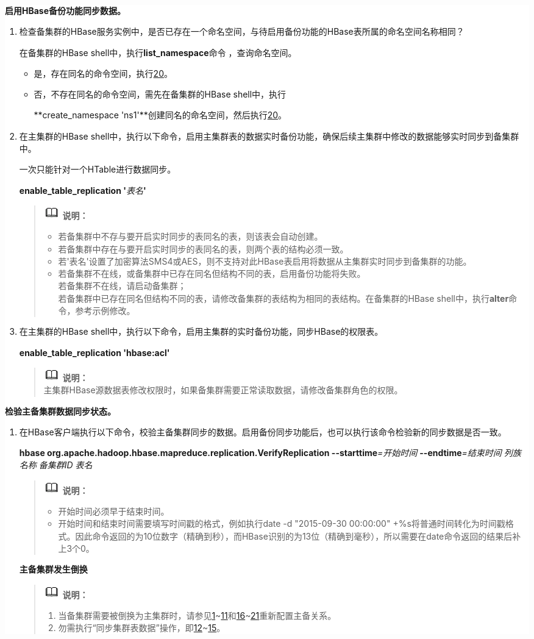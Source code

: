 
**启用HBase备份功能同步数据。**

1.  检查备集群的HBase服务实例中，是否已存在一个命名空间，与待启用备份功能的HBase表所属的命名空间名称相同？

    在备集群的HBase shell中，执行**list\_namespace**命令 ，查询命名空间。

    -   是，存在同名的命令空间，执行[20](#li15192291154955)。
    -   否，不存在同名的命令空间，需先在备集群的HBase shell中，执行

        **create\_namespace 'ns1'**创建同名的命名空间，然后执行[20](#li15192291154955)。

2.  <a name="li15192291154955"></a>在主集群的HBase shell中，执行以下命令，启用主集群表的数据实时备份功能，确保后续主集群中修改的数据能够实时同步到备集群中。

    一次只能针对一个HTable进行数据同步。

    **enable\_table\_replication '**_表名_**'**

    >![](public_sys-resources/icon-note.gif) **说明：**   
    >-   若备集群中不存与要开启实时同步的表同名的表，则该表会自动创建。  
    >-   若备集群中存在与要开启实时同步的表同名的表，则两个表的结构必须一致。  
    >-   若'表名'设置了加密算法SMS4或AES，则不支持对此HBase表启用将数据从主集群实时同步到备集群的功能。  
    >-   若备集群不在线，或备集群中已存在同名但结构不同的表，启用备份功能将失败。  
    >    若备集群不在线，请启动备集群；  
    >    若备集群中已存在同名但结构不同的表，请修改备集群的表结构为相同的表结构。在备集群的HBase shell中，执行**alter**命令，参考示例修改。  

3.  <a name="li3638114154955"></a>在主集群的HBase shell中，执行以下命令，启用主集群的实时备份功能，同步HBase的权限表。

    **enable\_table\_replication 'hbase:acl'**

    >![](public_sys-resources/icon-note.gif) **说明：**   
    >主集群HBase源数据表修改权限时，如果备集群需要正常读取数据，请修改备集群角色的权限。  


**检验主备集群数据同步状态。**

1.  在HBase客户端执行以下命令，校验主备集群同步的数据。启用备份同步功能后，也可以执行该命令检验新的同步数据是否一致。

    **hbase org.apache.hadoop.hbase.mapreduce.replication.VerifyReplication --starttime**_=开始时间_ **--endtime**_=结束时间_ _列族名称 备集群ID 表名_

    >![](public_sys-resources/icon-note.gif) **说明：**   
    >-   开始时间必须早于结束时间。  
    >-   开始时间和结束时间需要填写时间戳的格式，例如执行date -d "2015-09-30 00:00:00" +%s将普通时间转化为时间戳格式。因此命令返回的为10位数字（精确到秒），而HBase识别的为13位（精确到毫秒），所以需要在date命令返回的结果后补上3个0。  

    **主备集群发生倒换**

    >![](public_sys-resources/icon-note.gif) **说明：**   
    >1.  当备集群需要被倒换为主集群时，请参见[1](#li1966213718714)\~[11](#li33254619154955)和[16](#li46664485154955)\~[21](#li3638114154955)重新配置主备关系。  
    >2.  勿需执行“同步集群表数据”操作，即[12](#li12641483154955)\~[15](#li4226821210491)。  
